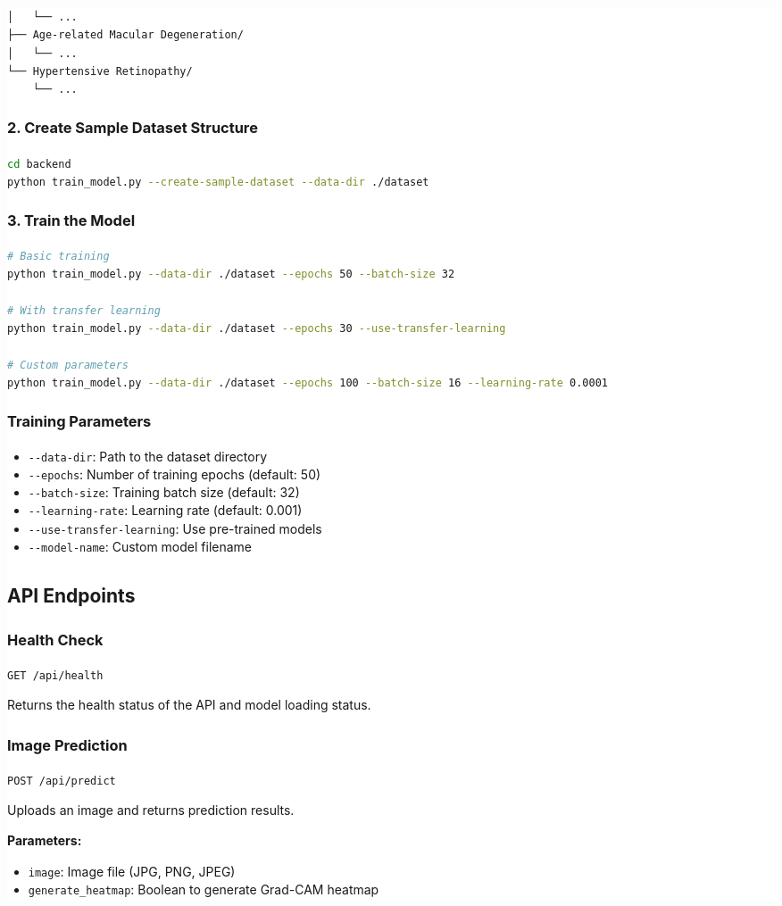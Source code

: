 ```
│   └── ...
├── Age-related Macular Degeneration/
│   └── ...
└── Hypertensive Retinopathy/
    └── ...
```

### 2. Create Sample Dataset Structure
```bash
cd backend
python train_model.py --create-sample-dataset --data-dir ./dataset
```

### 3. Train the Model
```bash
# Basic training
python train_model.py --data-dir ./dataset --epochs 50 --batch-size 32

# With transfer learning
python train_model.py --data-dir ./dataset --epochs 30 --use-transfer-learning

# Custom parameters
python train_model.py --data-dir ./dataset --epochs 100 --batch-size 16 --learning-rate 0.0001
```

### Training Parameters
- `--data-dir`: Path to the dataset directory
- `--epochs`: Number of training epochs (default: 50)
- `--batch-size`: Training batch size (default: 32)
- `--learning-rate`: Learning rate (default: 0.001)
- `--use-transfer-learning`: Use pre-trained models
- `--model-name`: Custom model filename

## API Endpoints

### Health Check
```
GET /api/health
```
Returns the health status of the API and model loading status.

### Image Prediction
```
POST /api/predict
```
Uploads an image and returns prediction results.

**Parameters:**
- `image`: Image file (JPG, PNG, JPEG)
- `generate_heatmap`: Boolean to generate Grad-CAM heatmap
